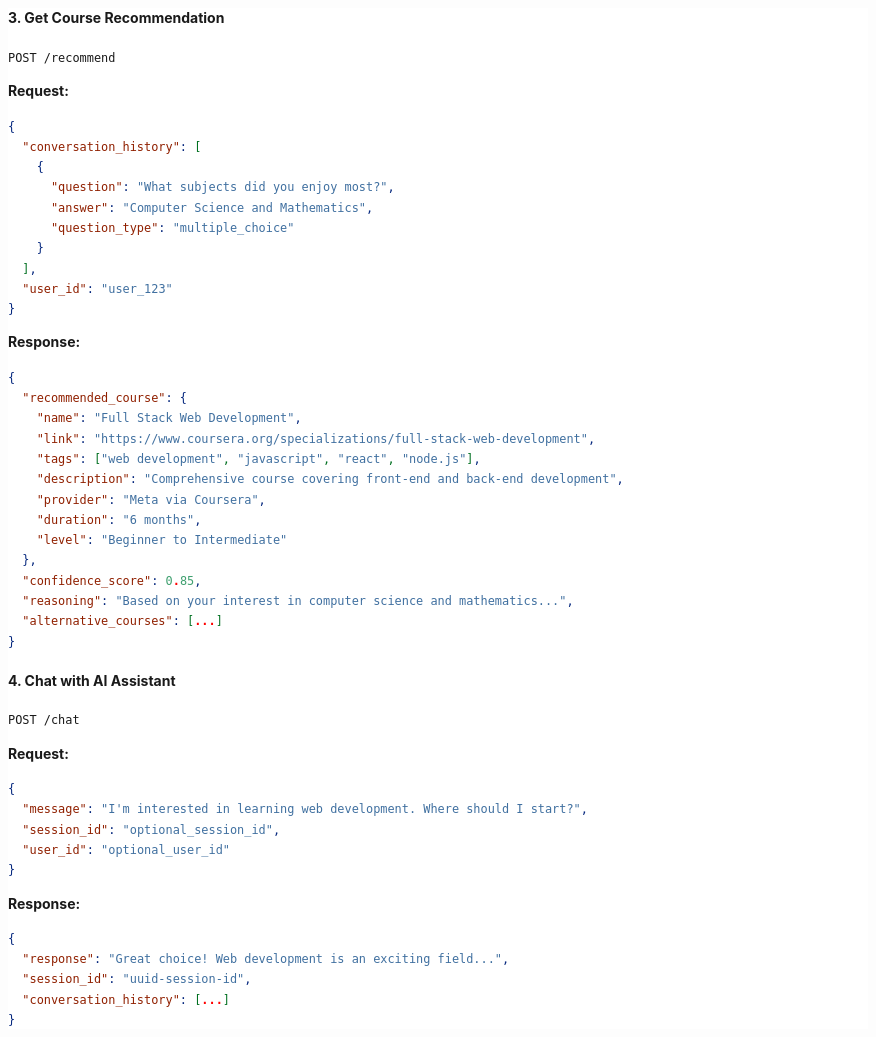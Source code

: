 #### **3. Get Course Recommendation**
```http
POST /recommend
```
**Request:**
```json
{
  "conversation_history": [
    {
      "question": "What subjects did you enjoy most?",
      "answer": "Computer Science and Mathematics",
      "question_type": "multiple_choice"
    }
  ],
  "user_id": "user_123"
}
```
**Response:**
```json
{
  "recommended_course": {
    "name": "Full Stack Web Development",
    "link": "https://www.coursera.org/specializations/full-stack-web-development",
    "tags": ["web development", "javascript", "react", "node.js"],
    "description": "Comprehensive course covering front-end and back-end development",
    "provider": "Meta via Coursera",
    "duration": "6 months",
    "level": "Beginner to Intermediate"
  },
  "confidence_score": 0.85,
  "reasoning": "Based on your interest in computer science and mathematics...",
  "alternative_courses": [...]
}
```

#### **4. Chat with AI Assistant**
```http
POST /chat
```
**Request:**
```json
{
  "message": "I'm interested in learning web development. Where should I start?",
  "session_id": "optional_session_id",
  "user_id": "optional_user_id"
}
```
**Response:**
```json
{
  "response": "Great choice! Web development is an exciting field...",
  "session_id": "uuid-session-id",
  "conversation_history": [...]
}
```
